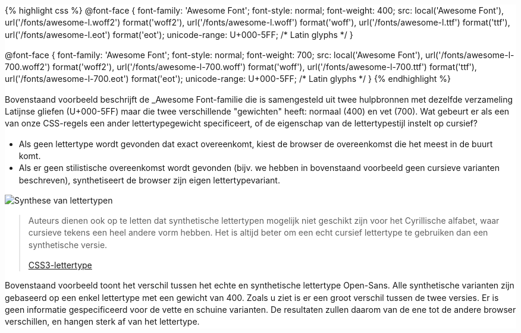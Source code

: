 {% highlight css %}
@font-face {
  font-family: 'Awesome Font';
  font-style: normal;
  font-weight: 400;
  src: local('Awesome Font'),
       url('/fonts/awesome-l.woff2') format('woff2'), 
       url('/fonts/awesome-l.woff') format('woff'),
       url('/fonts/awesome-l.ttf') format('ttf'),
       url('/fonts/awesome-l.eot') format('eot');
  unicode-range: U+000-5FF; /* Latin glyphs */
}

@font-face {
  font-family: 'Awesome Font';
  font-style: normal;
  font-weight: 700;
  src: local('Awesome Font'),
       url('/fonts/awesome-l-700.woff2') format('woff2'), 
       url('/fonts/awesome-l-700.woff') format('woff'),
       url('/fonts/awesome-l-700.ttf') format('ttf'),
       url('/fonts/awesome-l-700.eot') format('eot');
  unicode-range: U+000-5FF; /* Latin glyphs */
}
{% endhighlight %}

Bovenstaand voorbeeld beschrijft de _Awesome Font-familie die is samengesteld uit twee hulpbronnen met dezelfde verzameling Latijnse gliefen (U+000-5FF) maar die twee verschillende "gewichten" heeft: normaal (400) en vet (700). Wat gebeurt er als een van onze CSS-regels een ander lettertypegewicht specificeert, of de eigenschap van de lettertypestijl instelt op cursief?

* Als geen lettertype wordt gevonden dat exact overeenkomt, kiest de browser de overeenkomst die het meest in de buurt komt.
* Als er geen stilistische overeenkomst wordt gevonden (bijv. we hebben in bovenstaand voorbeeld geen cursieve varianten beschreven), synthetiseert de browser zijn eigen lettertypevariant. 

<img src="images/font-synthesis.png" class="center" alt="Synthese van lettertypen">

<div class="quote">
  <div class="container">
    <blockquote class="quote__content g-wide--push-1 g-wide--pull-1 g-medium--push-1">Auteurs dienen ook op te letten dat synthetische lettertypen mogelijk niet geschikt zijn voor het Cyrillische alfabet, waar cursieve tekens een heel andere vorm hebben. Het is altijd beter om een echt cursief lettertype te gebruiken dan een synthetische versie.
    <p><a href="http://www.w3.org/TR/css3-fonts/#propdef-font-style">CSS3-lettertype</a></p>
    </blockquote>
  </div>
</div>

Bovenstaand voorbeeld toont het verschil tussen het echte en synthetische lettertype Open-Sans. Alle synthetische varianten zijn gebaseerd op een enkel lettertype met een gewicht van 400. Zoals u ziet is er een groot verschil tussen de twee versies. Er is geen informatie gespecificeerd voor de vette en schuine varianten. De resultaten zullen daarom van de ene tot de andere browser verschillen, en hangen sterk af van het lettertype.
